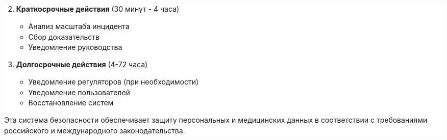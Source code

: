 2. **Краткосрочные действия** (30 минут - 4 часа)
   - Анализ масштаба инцидента
   - Сбор доказательств
   - Уведомление руководства

3. **Долгосрочные действия** (4-72 часа)
   - Уведомление регуляторов (при необходимости)
   - Уведомление пользователей
   - Восстановление систем

Эта система безопасности обеспечивает защиту персональных и медицинских данных в соответствии с требованиями российского и международного законодательства.